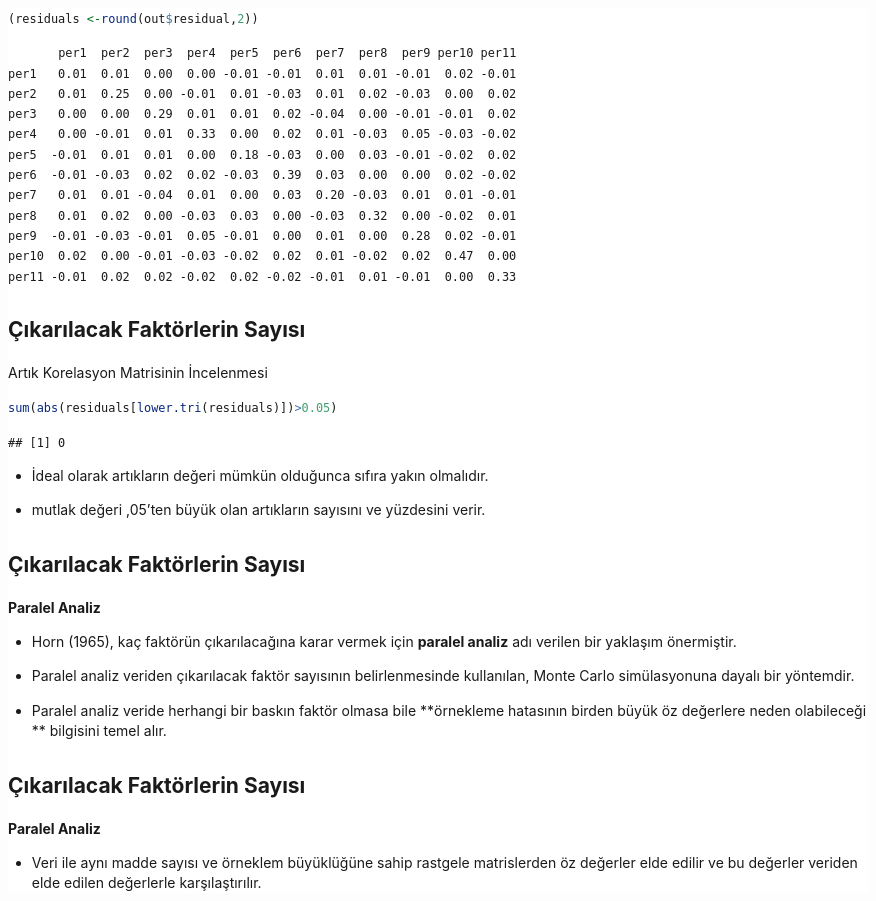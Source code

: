 
```r
(residuals <-round(out$residual,2))
```

```
       per1  per2  per3  per4  per5  per6  per7  per8  per9 per10 per11
per1   0.01  0.01  0.00  0.00 -0.01 -0.01  0.01  0.01 -0.01  0.02 -0.01
per2   0.01  0.25  0.00 -0.01  0.01 -0.03  0.01  0.02 -0.03  0.00  0.02
per3   0.00  0.00  0.29  0.01  0.01  0.02 -0.04  0.00 -0.01 -0.01  0.02
per4   0.00 -0.01  0.01  0.33  0.00  0.02  0.01 -0.03  0.05 -0.03 -0.02
per5  -0.01  0.01  0.01  0.00  0.18 -0.03  0.00  0.03 -0.01 -0.02  0.02
per6  -0.01 -0.03  0.02  0.02 -0.03  0.39  0.03  0.00  0.00  0.02 -0.02
per7   0.01  0.01 -0.04  0.01  0.00  0.03  0.20 -0.03  0.01  0.01 -0.01
per8   0.01  0.02  0.00 -0.03  0.03  0.00 -0.03  0.32  0.00 -0.02  0.01
per9  -0.01 -0.03 -0.01  0.05 -0.01  0.00  0.01  0.00  0.28  0.02 -0.01
per10  0.02  0.00 -0.01 -0.03 -0.02  0.02  0.01 -0.02  0.02  0.47  0.00
per11 -0.01  0.02  0.02 -0.02  0.02 -0.02 -0.01  0.01 -0.01  0.00  0.33
```


## Çıkarılacak Faktörlerin Sayısı

Artık Korelasyon Matrisinin İncelenmesi


```r
sum(abs(residuals[lower.tri(residuals)])>0.05)
```

```
## [1] 0
```

- İdeal olarak artıkların değeri mümkün olduğunca sıfıra yakın olmalıdır. 

- mutlak değeri ,05’ten büyük olan artıkların sayısını ve yüzdesini verir. 



## Çıkarılacak Faktörlerin Sayısı
**Paralel Analiz**

- Horn (1965), kaç faktörün çıkarılacağına karar vermek için **paralel analiz** adı verilen bir yaklaşım önermiştir. 

- Paralel analiz veriden çıkarılacak faktör sayısının belirlenmesinde kullanılan, Monte Carlo simülasyonuna dayalı bir yöntemdir.

- Paralel analiz veride herhangi bir baskın faktör olmasa bile **örnekleme hatasının birden büyük öz değerlere neden olabileceği ** bilgisini temel alır.


## Çıkarılacak Faktörlerin Sayısı
**Paralel Analiz**

- Veri ile aynı madde sayısı ve örneklem büyüklüğüne sahip rastgele matrislerden öz değerler elde edilir ve bu değerler veriden elde edilen değerlerle karşılaştırılır. 
